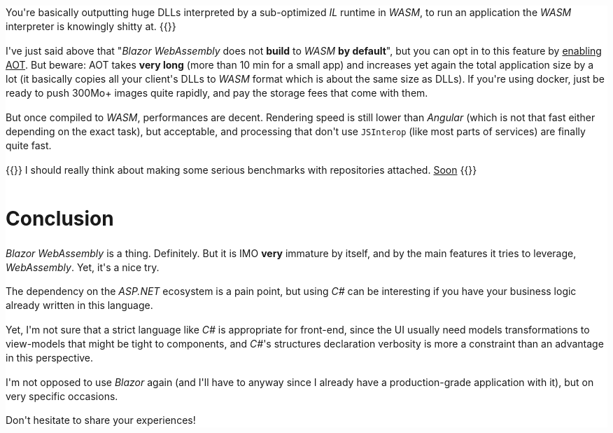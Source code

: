 
You're basically outputting huge DLLs interpreted by a sub-optimized *IL* runtime in *WASM*, to run an application the *WASM* interpreter is knowingly shitty at.
{{</alert>}}

I've just said above that "*Blazor WebAssembly* does not **build** to *WASM* **by default**", but you can opt in to this feature by [enabling AOT](https://docs.microsoft.com/en-us/aspnet/core/blazor/host-and-deploy/webassembly?view=aspnetcore-6.0#ahead-of-time-aot-compilation). But beware: AOT takes **very long** (more than 10 min for a small app) and increases yet again the total application size by a lot (it basically copies all your client's DLLs to *WASM* format which is about the same size as DLLs). If you're using docker, just be ready to push 300Mo+ images quite rapidly, and pay the storage fees that come with them.

But once compiled to *WASM*, performances are decent. Rendering speed is still lower than *Angular* (which is not that fast either depending on the exact task), but acceptable, and processing that don't use `JSInterop` (like most parts of services) are finally quite fast.


{{<alert theme="info">}}
I should really think about making some serious benchmarks with repositories attached. [Soon<i class="fas fa-trademark"></i>](https://wowwiki-archive.fandom.com/wiki/Soon)
{{</alert>}}

# Conclusion

*Blazor WebAssembly* is a thing. Definitely. But it is IMO **very** immature by itself, and by the main features it tries to leverage, *WebAssembly*. Yet, it's a nice try.

The dependency on the *ASP.NET* ecosystem is a pain point, but using *C#* can be interesting if you have your business logic already written in this language.

Yet, I'm not sure that a strict language like *C#* is appropriate for front-end, since the UI usually need models transformations to view-models that might be tight to components, and *C#*'s structures declaration verbosity is more a constraint than an advantage in this perspective.

I'm not opposed to use *Blazor* again (and I'll have to anyway since I already have a production-grade application with it), but on very specific occasions.

Don't hesitate to share your experiences!